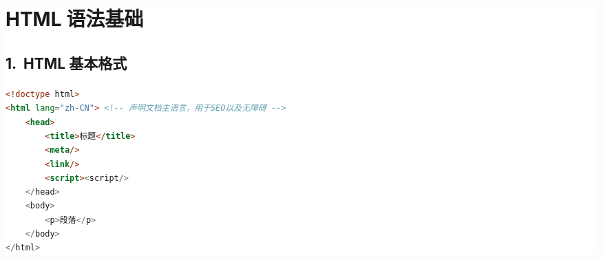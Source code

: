 <style type="text/css">
    h1 { counter-reset: h2counter; }
    h2 { counter-reset: h3counter; }
    h3 { counter-reset: h4counter; }
    h4 { counter-reset: h5counter; }
    h5 { counter-reset: h6counter; }
    h6 { }
    h2::before {
      counter-increment: h2counter;
      content: counter(h2counter) ".\0000a0\0000a0";
    }
    h3::before {
      counter-increment: h3counter;
      content: counter(h2counter) "."
                counter(h3counter) ".\0000a0\0000a0";
    }
    h4::before {
      counter-increment: h4counter;
      content: counter(h2counter) "."
                counter(h3counter) "."
                counter(h4counter) ".\0000a0\0000a0";
    }
    h5::before {
      counter-increment: h5counter;
      content: counter(h2counter) "."
                counter(h3counter) "."
                counter(h4counter) "."
                counter(h5counter) ".\0000a0\0000a0";
    }
    h6::before {
      counter-increment: h6counter;
      content: counter(h2counter) "."
                counter(h3counter) "."
                counter(h4counter) "."
                counter(h5counter) "."
                counter(h6counter) ".\0000a0\0000a0";
    }
</style>

# HTML 语法基础

## HTML 基本格式
```html
<!doctype html>
<html lang="zh-CN"> <!-- 声明文档主语言，用于SEO以及无障碍 -->
    <head>
        <title>标题</title>
        <meta/>
        <link/>
        <script><script/>
    </head>
    <body>
        <p>段落</p>
    </body>
</html>
```
